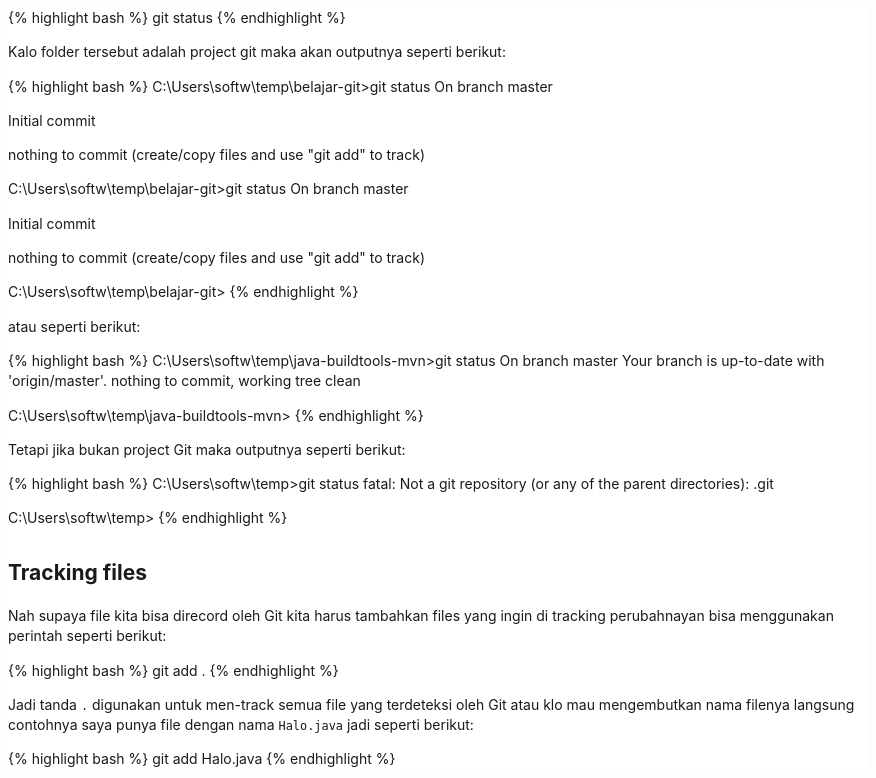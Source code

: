 {% highlight bash %}
git status
{% endhighlight %}

Kalo folder tersebut adalah project git maka akan outputnya seperti berikut:

{% highlight bash %}
C:\Users\softw\temp\belajar-git>git status
On branch master

Initial commit

nothing to commit (create/copy files and use "git add" to track)

C:\Users\softw\temp\belajar-git>git status
On branch master

Initial commit

nothing to commit (create/copy files and use "git add" to track)

C:\Users\softw\temp\belajar-git>
{% endhighlight %}

atau seperti berikut:

{% highlight bash %}
C:\Users\softw\temp\java-buildtools-mvn>git status
On branch master
Your branch is up-to-date with 'origin/master'.
nothing to commit, working tree clean

C:\Users\softw\temp\java-buildtools-mvn>
{% endhighlight %}

Tetapi jika bukan project Git maka outputnya seperti berikut:

{% highlight bash %}
C:\Users\softw\temp>git status
fatal: Not a git repository (or any of the parent directories): .git

C:\Users\softw\temp>
{% endhighlight %}

## Tracking files

Nah supaya file kita bisa direcord oleh Git kita harus tambahkan files yang ingin di tracking perubahnayan bisa menggunakan perintah seperti berikut:

{% highlight bash %}
git add .
{% endhighlight %}

Jadi tanda ```.``` digunakan untuk men-track semua file yang terdeteksi oleh Git atau klo mau mengembutkan nama filenya langsung contohnya saya punya file dengan nama ```Halo.java``` jadi seperti berikut:

{% highlight bash %}
git add Halo.java
{% endhighlight %}
